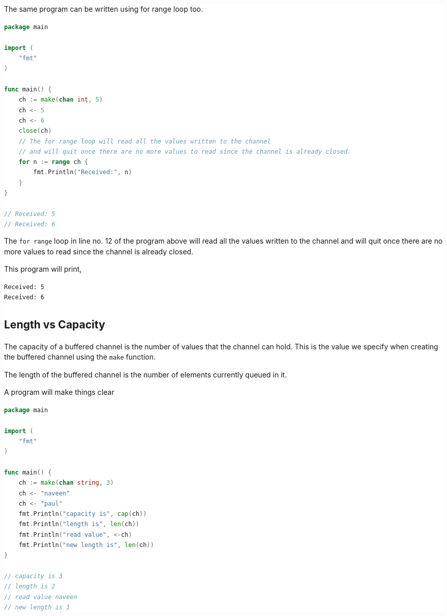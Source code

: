 The same program can be written using for range loop too.

```go
package main

import (
	"fmt"
)

func main() {
	ch := make(chan int, 5)
	ch <- 5
	ch <- 6
	close(ch)
	// The for range loop will read all the values written to the channel
	// and will quit once there are no more values to read since the channel is already closed.
	for n := range ch {
		fmt.Println("Received:", n)
	}
}

// Received: 5
// Received: 6
```

The `for range` loop in line no. 12 of the program above will read all the values written to the channel and will quit once there are no more values to read since the channel is already closed.

This program will print,

```
Received: 5
Received: 6
```

## Length vs Capacity

The capacity of a buffered channel is the number of values that the channel can hold. This is the value we specify when creating the buffered channel using the `make` function.

The length of the buffered channel is the number of elements currently queued in it.

A program will make things clear

```go
package main

import (
	"fmt"
)

func main() {
	ch := make(chan string, 3)
	ch <- "naveen"
	ch <- "paul"
	fmt.Println("capacity is", cap(ch))
	fmt.Println("length is", len(ch))
	fmt.Println("read value", <-ch)
	fmt.Println("new length is", len(ch))
}

// capacity is 3
// length is 2
// read value naveen
// new length is 1
```
